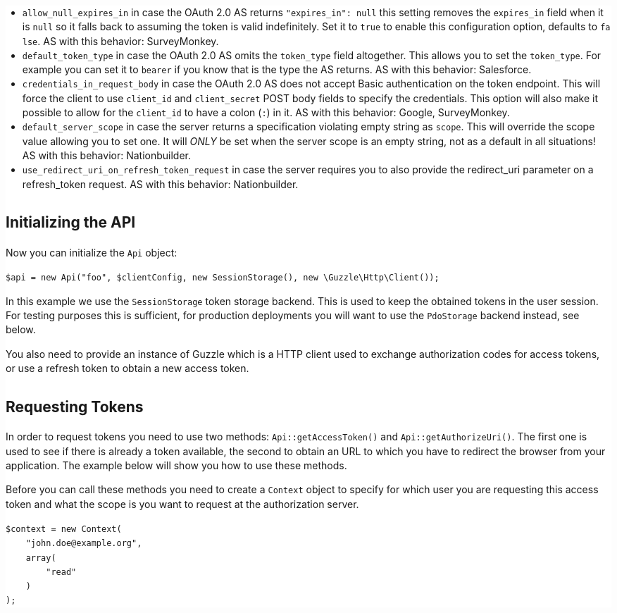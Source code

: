 * `allow_null_expires_in` in case the OAuth 2.0 AS returns `"expires_in": null`
  this setting removes the `expires_in` field when it is `null` so it falls 
  back to assuming the token is valid indefinitely. Set it to `true` to enable
  this configuration option, defaults to `false`. AS with this behavior: 
  SurveyMonkey.
* `default_token_type` in case the OAuth 2.0 AS omits the `token_type` field 
  altogether. This allows you to set the `token_type`. For example you can set
  it to `bearer` if you know that is the type the AS returns. AS with this 
  behavior: Salesforce.
* `credentials_in_request_body` in case the OAuth 2.0 AS does not accept Basic
  authentication on the token endpoint. This will force the client to use
  `client_id` and `client_secret` POST body fields to specify the credentials.
  This option will also make it possible to allow for the `client_id` to have 
  a colon (`:`) in it. AS with this behavior: Google, SurveyMonkey.
* `default_server_scope` in case the server returns a specification violating
  empty string as `scope`. This will override the scope value allowing you to
  set one. It will *ONLY* be set when the server scope is an empty string, not
  as a default in all situations! AS with this behavior: Nationbuilder.
* `use_redirect_uri_on_refresh_token_request` in case the server requires you 
  to also provide the redirect_uri parameter on a refresh_token request. AS 
  with this behavior: Nationbuilder.

## Initializing the API
Now you can initialize the `Api` object:

    $api = new Api("foo", $clientConfig, new SessionStorage(), new \Guzzle\Http\Client());
    
In this example we use the `SessionStorage` token storage backend. This is used 
to keep the obtained tokens in the user session. For testing purposes this is 
sufficient, for production deployments you will want to use the `PdoStorage` 
backend instead, see below.

You also need to provide an instance of Guzzle which is a HTTP client used to 
exchange authorization codes for access tokens, or use a refresh token to 
obtain a new access token.

## Requesting Tokens
In order to request tokens you need to use two methods: `Api::getAccessToken()` 
and  `Api::getAuthorizeUri()`. The first one is used to see if there is already 
a token available, the second to obtain an URL to which you have to redirect 
the browser from your application. The example below will show you how to use 
these methods.

Before you can call these methods you need to create a `Context` object to 
specify for which user you are requesting this access token and what the scope 
is you want to request at the authorization server.

    $context = new Context(
        "john.doe@example.org",
        array(
            "read"
        )
    );
    